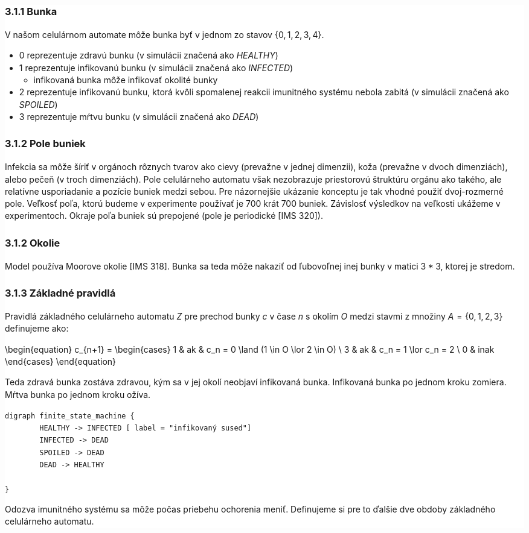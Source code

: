 ### 3.1.1 Bunka

V našom celulárnom automate môže bunka byť v jednom zo stavov $\{0 ,1, 2, 3, 4\}$.
- $0$ reprezentuje zdravú bunku (v simulácii značená ako _HEALTHY_)
- $1$ reprezentuje infikovanú bunku (v simulácii značená ako _INFECTED_)
    - infikovaná bunka môže infikovať okolité bunky
- $2$ reprezentuje infikovanú bunku, ktorá kvôli spomalenej reakcii imunitného systému nebola zabitá (v simulácii značená ako _SPOILED_)
- $3$ reprezentuje mŕtvu bunku (v simulácii značená ako _DEAD_)

### 3.1.2 Pole buniek

Infekcia sa môže šíriť v orgánoch rôznych tvarov ako cievy (prevažne v jednej dimenzii), koža (prevažne v dvoch dimenziách), alebo pečeň (v troch dimenziách). Pole celulárneho automatu však nezobrazuje priestorovú štruktúru orgánu ako takého, ale relatívne usporiadanie a pozície buniek medzi sebou. Pre názornejšie ukázanie konceptu je tak vhodné použiť dvoj-rozmerné pole. Veľkosť poľa, ktorú budeme v experimente používať je 700 krát 700 buniek. Závislosť výsledkov na veľkosti ukážeme v experimentoch. Okraje poľa buniek sú prepojené (pole je periodické [IMS 320]).

### 3.1.2 Okolie

Model používa Moorove okolie [IMS 318]. Bunka sa teda môže nakaziť od ľubovoľnej inej bunky v matici $3*3$, ktorej je stredom.

### 3.1.3 Základné pravidlá

Pravidlá základného celulárneho automatu $Z$ pre prechod bunky $c$ v čase $n$ s okolím $O$ medzi stavmi z množiny $A = \{0, 1, 2, 3 \}$ definujeme ako:

\begin{equation}
c_{n+1} =
    \begin{cases}
        1 & ak & c_n = 0 \land (1 \in O \lor 2 \in O) \\
        3 & ak & c_n = 1 \lor c_n = 2 \\
        0 & inak
    \end{cases}
\end{equation}

Teda zdravá bunka zostáva zdravou, kým sa v jej okolí neobjaví infikovaná bunka. Infikovaná bunka po jednom kroku zomiera. Mŕtva bunka po jednom kroku ožíva.


```graphviz
digraph finite_state_machine {
        HEALTHY -> INFECTED [ label = "infikovaný sused"]
        INFECTED -> DEAD
        SPOILED -> DEAD
        DEAD -> HEALTHY

}
```

Odozva imunitného systému sa môže počas priebehu ochorenia meniť. Definujeme si pre to ďalšie dve obdoby základného celulárneho automatu.
